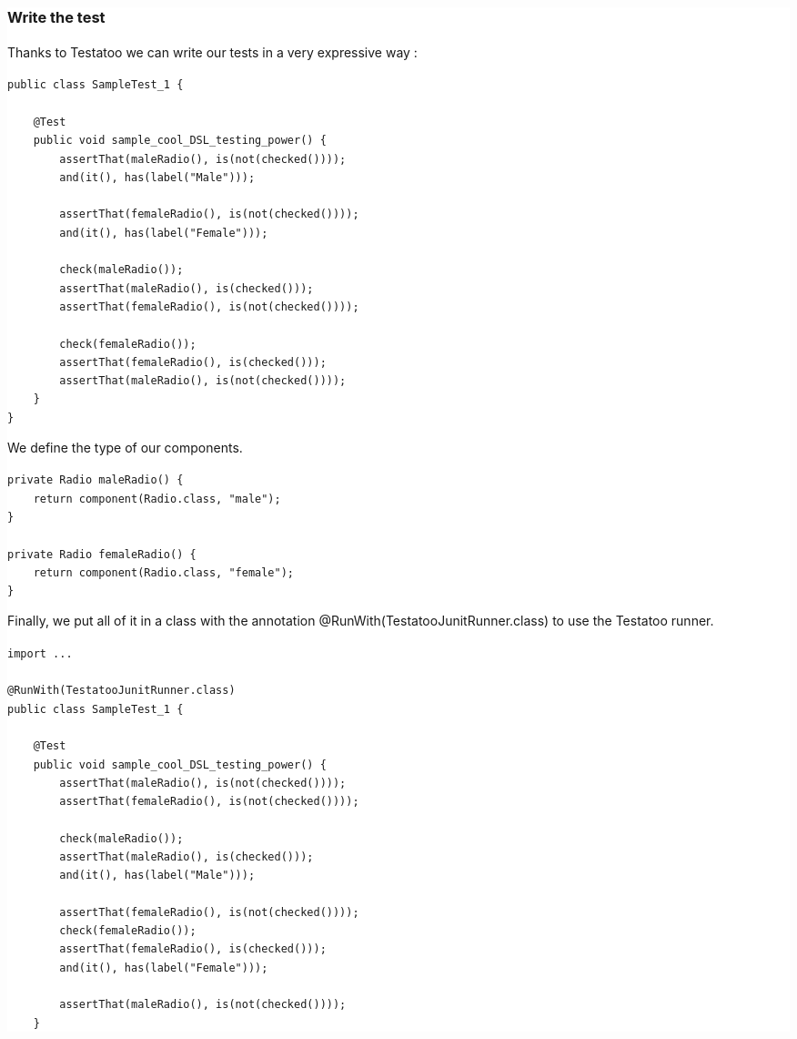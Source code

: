 ### Write the test

Thanks to Testatoo we can write our tests in a very expressive way  :

    public class SampleTest_1 {

        @Test
        public void sample_cool_DSL_testing_power() {
            assertThat(maleRadio(), is(not(checked())));
            and(it(), has(label("Male")));

            assertThat(femaleRadio(), is(not(checked())));
            and(it(), has(label("Female")));

            check(maleRadio());
            assertThat(maleRadio(), is(checked()));
            assertThat(femaleRadio(), is(not(checked())));

            check(femaleRadio());
            assertThat(femaleRadio(), is(checked()));
            assertThat(maleRadio(), is(not(checked())));
        }
    }

We define the type of our components.

    private Radio maleRadio() {
        return component(Radio.class, "male");
    }

    private Radio femaleRadio() {
        return component(Radio.class, "female");
    }

Finally, we put all of it in a class with the annotation @RunWith(TestatooJunitRunner.class) to use the Testatoo runner.

	import ...

	@RunWith(TestatooJunitRunner.class)
	public class SampleTest_1 {

		@Test
        public void sample_cool_DSL_testing_power() {
            assertThat(maleRadio(), is(not(checked())));
            assertThat(femaleRadio(), is(not(checked())));

            check(maleRadio());
            assertThat(maleRadio(), is(checked()));
            and(it(), has(label("Male")));

            assertThat(femaleRadio(), is(not(checked())));
            check(femaleRadio());
            assertThat(femaleRadio(), is(checked()));
            and(it(), has(label("Female")));

            assertThat(maleRadio(), is(not(checked())));
        }

